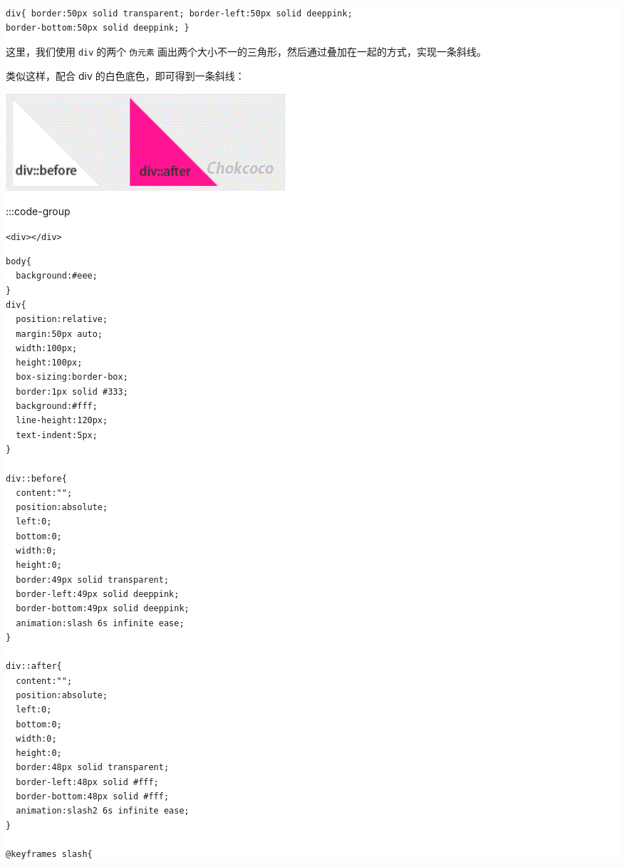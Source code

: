 ```html
div{ border:50px solid transparent; border-left:50px solid deeppink;
border-bottom:50px solid deeppink; }
```

这里，我们使用 `div` 的两个 `伪元素` 画出两个大小不一的三角形，然后通过叠加在一起的方式，实现一条斜线。

类似这样，配合 div 的白色底色，即可得到一条斜线：

![img](./img/97250800-a4b1f900-1841-11eb-820d-bcb53a851b30.gif)

:::code-group

```html[html]
<div></div>
```

```scss[scss]
body{
  background:#eee;
}
div{
  position:relative;
  margin:50px auto;
  width:100px;
  height:100px;
  box-sizing:border-box;
  border:1px solid #333;
  background:#fff;
  line-height:120px;
  text-indent:5px;
}

div::before{
  content:"";
  position:absolute;
  left:0;
  bottom:0;
  width:0;
  height:0;
  border:49px solid transparent;
  border-left:49px solid deeppink;
  border-bottom:49px solid deeppink;
  animation:slash 6s infinite ease;
}

div::after{
  content:"";
  position:absolute;
  left:0;
  bottom:0;
  width:0;
  height:0;
  border:48px solid transparent;
  border-left:48px solid #fff;
  border-bottom:48px solid #fff;
  animation:slash2 6s infinite ease;
}

@keyframes slash{
```